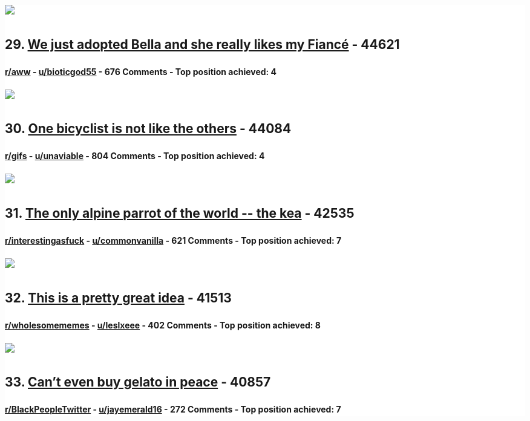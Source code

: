 <a href="https://i.redd.it/6fdl4j05koa31.jpg"><img src="https://b.thumbs.redditmedia.com/gZN0n481TEddh6gjNFIljYpOBufJX6XdBaAbT3zTYUQ.jpg"></img></a>

## 29. [We just adopted Bella and she really likes my Fiancé](http://reddit.com/r/aww/comments/ce0lgk/we_just_adopted_bella_and_she_really_likes_my/) - 44621
#### [r/aww](http://reddit.com/r/aww) - [u/bioticgod55](http://reddit.com/u/bioticgod55) - 676 Comments - Top position achieved: 4

<a href="https://i.redd.it/ikleoct6gpa31.jpg"><img src="https://b.thumbs.redditmedia.com/HZK6MpqLVGyG8hjrDyh1zUPd6VUWzUri67UQwcbkgFw.jpg"></img></a>

## 30. [One bicyclist is not like the others](http://reddit.com/r/gifs/comments/cdvmk5/one_bicyclist_is_not_like_the_others/) - 44084
#### [r/gifs](http://reddit.com/r/gifs) - [u/unaviable](http://reddit.com/u/unaviable) - 804 Comments - Top position achieved: 4

<a href="https://gfycat.com/falsedearindianelephant"><img src="https://b.thumbs.redditmedia.com/_kW_LxqqZrSviU6lbE2mxGVCF3dIAlVnPI--XMp3wVA.jpg"></img></a>

## 31. [The only alpine parrot of the world -- the kea](http://reddit.com/r/interestingasfuck/comments/cdz0hx/the_only_alpine_parrot_of_the_world_the_kea/) - 42535
#### [r/interestingasfuck](http://reddit.com/r/interestingasfuck) - [u/commonvanilla](http://reddit.com/u/commonvanilla) - 621 Comments - Top position achieved: 7

<a href="https://i.redd.it/w92lt13bvoa31.jpg"><img src="https://b.thumbs.redditmedia.com/M_wFHbA9GMelFf0gaocyrLFPbGveY0AOjg3-s8lcR2w.jpg"></img></a>

## 32. [This is a pretty great idea](http://reddit.com/r/wholesomememes/comments/cdqtkx/this_is_a_pretty_great_idea/) - 41513
#### [r/wholesomememes](http://reddit.com/r/wholesomememes) - [u/leslxeee](http://reddit.com/u/leslxeee) - 402 Comments - Top position achieved: 8

<a href="https://i.redd.it/hd8mxtl0pka31.jpg"><img src="https://b.thumbs.redditmedia.com/Bzkg_M0HLuJ1oF6bFknI8KmP1Sp0FDgoTLNBl-YpK5g.jpg"></img></a>

## 33. [Can’t even buy gelato in peace](http://reddit.com/r/BlackPeopleTwitter/comments/cdzvsb/cant_even_buy_gelato_in_peace/) - 40857
#### [r/BlackPeopleTwitter](http://reddit.com/r/BlackPeopleTwitter) - [u/jayemerald16](http://reddit.com/u/jayemerald16) - 272 Comments - Top position achieved: 7
